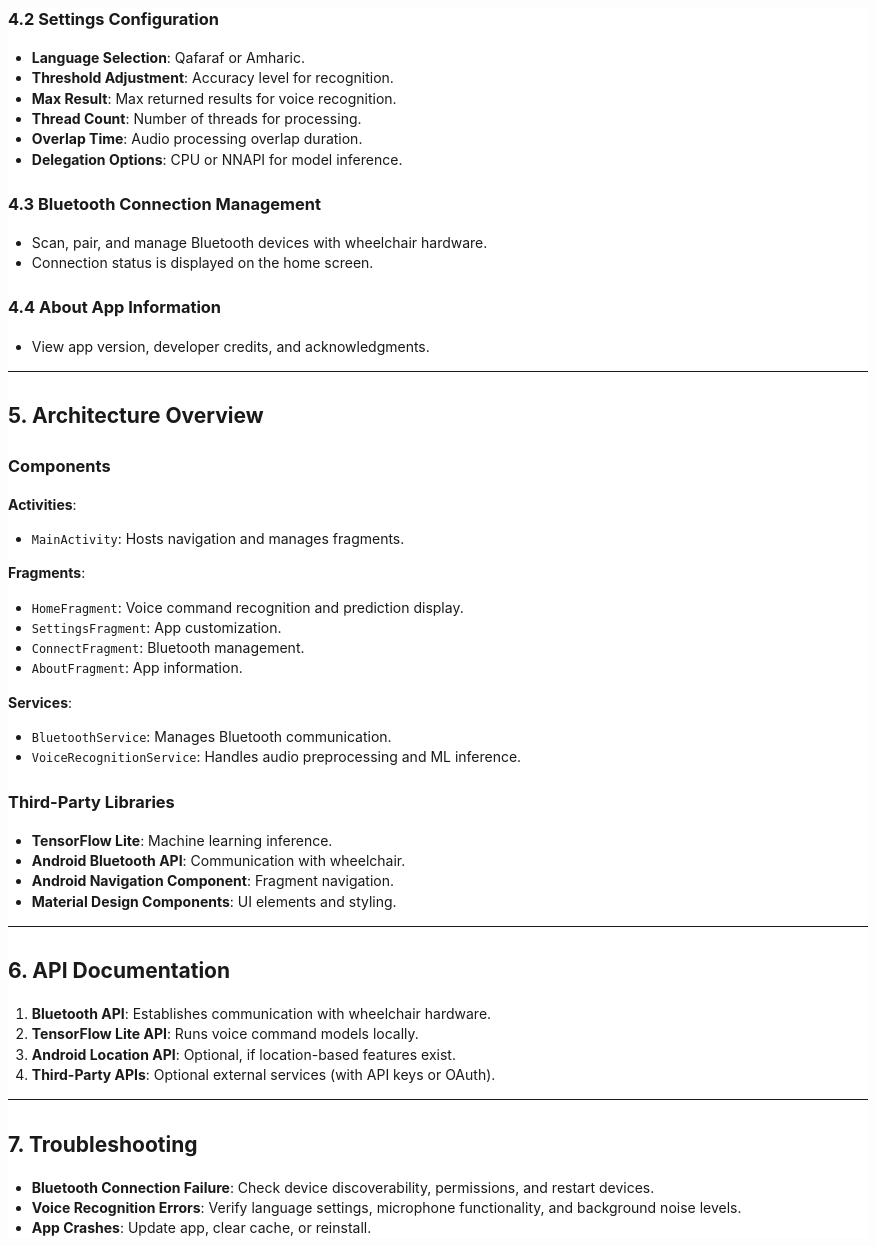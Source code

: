 ### 4.2 Settings Configuration
- **Language Selection**: Qafaraf or Amharic.  
- **Threshold Adjustment**: Accuracy level for recognition.  
- **Max Result**: Max returned results for voice recognition.  
- **Thread Count**: Number of threads for processing.  
- **Overlap Time**: Audio processing overlap duration.  
- **Delegation Options**: CPU or NNAPI for model inference.  

### 4.3 Bluetooth Connection Management
- Scan, pair, and manage Bluetooth devices with wheelchair hardware.  
- Connection status is displayed on the home screen.  

### 4.4 About App Information
- View app version, developer credits, and acknowledgments.  

---

## 5. Architecture Overview

### Components
**Activities**:  
- `MainActivity`: Hosts navigation and manages fragments.  

**Fragments**:  
- `HomeFragment`: Voice command recognition and prediction display.  
- `SettingsFragment`: App customization.  
- `ConnectFragment`: Bluetooth management.  
- `AboutFragment`: App information.  

**Services**:  
- `BluetoothService`: Manages Bluetooth communication.  
- `VoiceRecognitionService`: Handles audio preprocessing and ML inference.  

### Third-Party Libraries
- **TensorFlow Lite**: Machine learning inference.  
- **Android Bluetooth API**: Communication with wheelchair.  
- **Android Navigation Component**: Fragment navigation.  
- **Material Design Components**: UI elements and styling.  

---

## 6. API Documentation
1. **Bluetooth API**: Establishes communication with wheelchair hardware.  
2. **TensorFlow Lite API**: Runs voice command models locally.  
3. **Android Location API**: Optional, if location-based features exist.  
4. **Third-Party APIs**: Optional external services (with API keys or OAuth).  

---

## 7. Troubleshooting
- **Bluetooth Connection Failure**: Check device discoverability, permissions, and restart devices.  
- **Voice Recognition Errors**: Verify language settings, microphone functionality, and background noise levels.  
- **App Crashes**: Update app, clear cache, or reinstall.  
